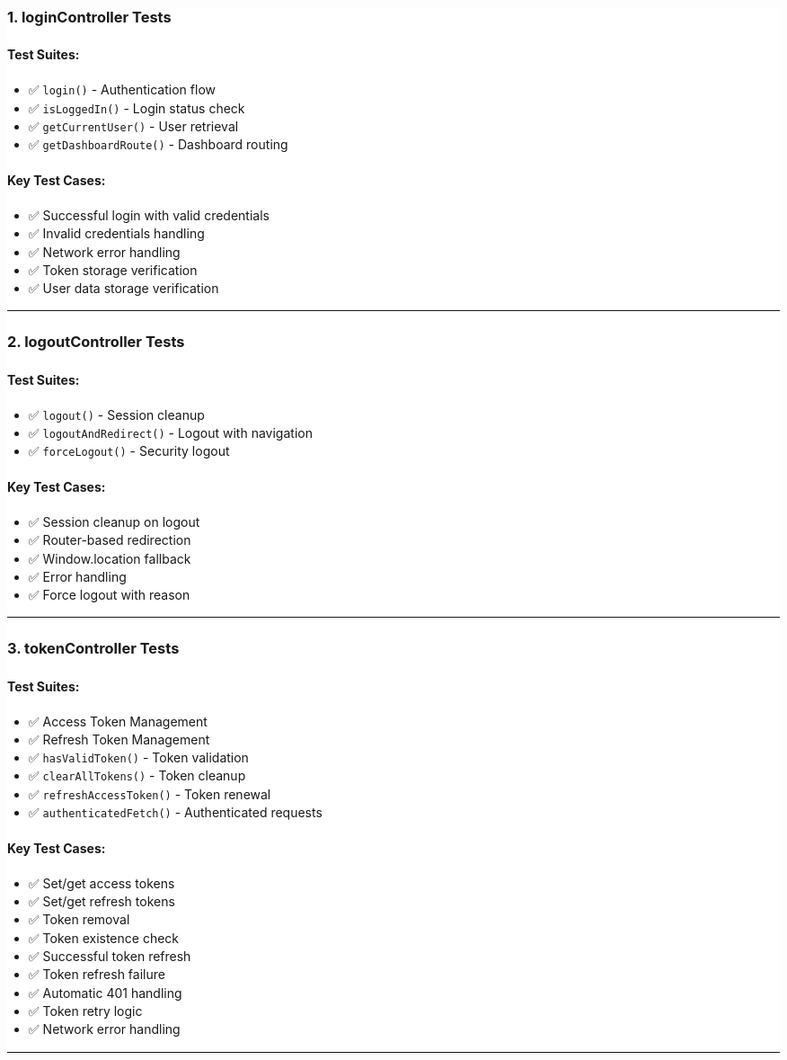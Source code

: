 ### 1. **loginController Tests**

#### Test Suites:
- ✅ `login()` - Authentication flow
- ✅ `isLoggedIn()` - Login status check
- ✅ `getCurrentUser()` - User retrieval
- ✅ `getDashboardRoute()` - Dashboard routing

#### Key Test Cases:
- ✅ Successful login with valid credentials
- ✅ Invalid credentials handling
- ✅ Network error handling
- ✅ Token storage verification
- ✅ User data storage verification

---

### 2. **logoutController Tests**

#### Test Suites:
- ✅ `logout()` - Session cleanup
- ✅ `logoutAndRedirect()` - Logout with navigation
- ✅ `forceLogout()` - Security logout

#### Key Test Cases:
- ✅ Session cleanup on logout
- ✅ Router-based redirection
- ✅ Window.location fallback
- ✅ Error handling
- ✅ Force logout with reason

---

### 3. **tokenController Tests**

#### Test Suites:
- ✅ Access Token Management
- ✅ Refresh Token Management
- ✅ `hasValidToken()` - Token validation
- ✅ `clearAllTokens()` - Token cleanup
- ✅ `refreshAccessToken()` - Token renewal
- ✅ `authenticatedFetch()` - Authenticated requests

#### Key Test Cases:
- ✅ Set/get access tokens
- ✅ Set/get refresh tokens
- ✅ Token removal
- ✅ Token existence check
- ✅ Successful token refresh
- ✅ Token refresh failure
- ✅ Automatic 401 handling
- ✅ Token retry logic
- ✅ Network error handling

---
